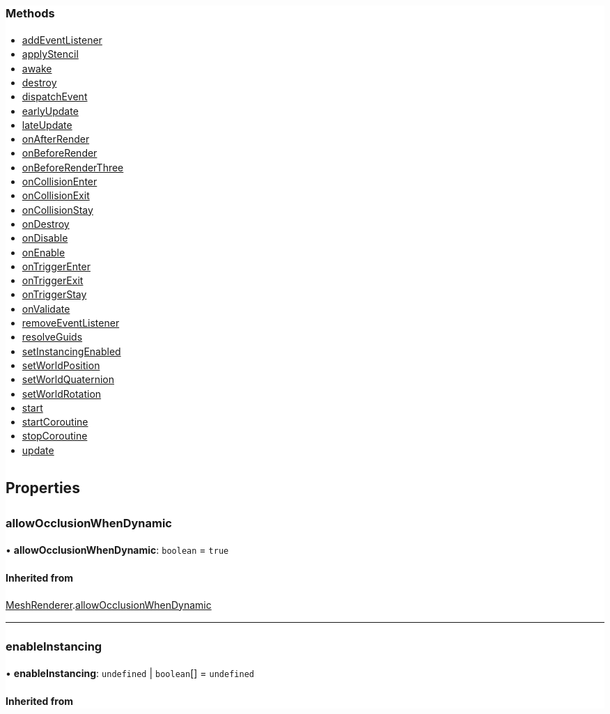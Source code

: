 ### Methods

- [addEventListener](SkinnedMeshRenderer.md#addeventlistener)
- [applyStencil](SkinnedMeshRenderer.md#applystencil)
- [awake](SkinnedMeshRenderer.md#awake)
- [destroy](SkinnedMeshRenderer.md#destroy)
- [dispatchEvent](SkinnedMeshRenderer.md#dispatchevent)
- [earlyUpdate](SkinnedMeshRenderer.md#earlyupdate)
- [lateUpdate](SkinnedMeshRenderer.md#lateupdate)
- [onAfterRender](SkinnedMeshRenderer.md#onafterrender)
- [onBeforeRender](SkinnedMeshRenderer.md#onbeforerender)
- [onBeforeRenderThree](SkinnedMeshRenderer.md#onbeforerenderthree)
- [onCollisionEnter](SkinnedMeshRenderer.md#oncollisionenter)
- [onCollisionExit](SkinnedMeshRenderer.md#oncollisionexit)
- [onCollisionStay](SkinnedMeshRenderer.md#oncollisionstay)
- [onDestroy](SkinnedMeshRenderer.md#ondestroy)
- [onDisable](SkinnedMeshRenderer.md#ondisable)
- [onEnable](SkinnedMeshRenderer.md#onenable)
- [onTriggerEnter](SkinnedMeshRenderer.md#ontriggerenter)
- [onTriggerExit](SkinnedMeshRenderer.md#ontriggerexit)
- [onTriggerStay](SkinnedMeshRenderer.md#ontriggerstay)
- [onValidate](SkinnedMeshRenderer.md#onvalidate)
- [removeEventListener](SkinnedMeshRenderer.md#removeeventlistener)
- [resolveGuids](SkinnedMeshRenderer.md#resolveguids)
- [setInstancingEnabled](SkinnedMeshRenderer.md#setinstancingenabled)
- [setWorldPosition](SkinnedMeshRenderer.md#setworldposition)
- [setWorldQuaternion](SkinnedMeshRenderer.md#setworldquaternion)
- [setWorldRotation](SkinnedMeshRenderer.md#setworldrotation)
- [start](SkinnedMeshRenderer.md#start)
- [startCoroutine](SkinnedMeshRenderer.md#startcoroutine)
- [stopCoroutine](SkinnedMeshRenderer.md#stopcoroutine)
- [update](SkinnedMeshRenderer.md#update)

## Properties

### allowOcclusionWhenDynamic

• **allowOcclusionWhenDynamic**: `boolean` = `true`

#### Inherited from

[MeshRenderer](MeshRenderer.md).[allowOcclusionWhenDynamic](MeshRenderer.md#allowocclusionwhendynamic)

___

### enableInstancing

• **enableInstancing**: `undefined` \| `boolean`[] = `undefined`

#### Inherited from
